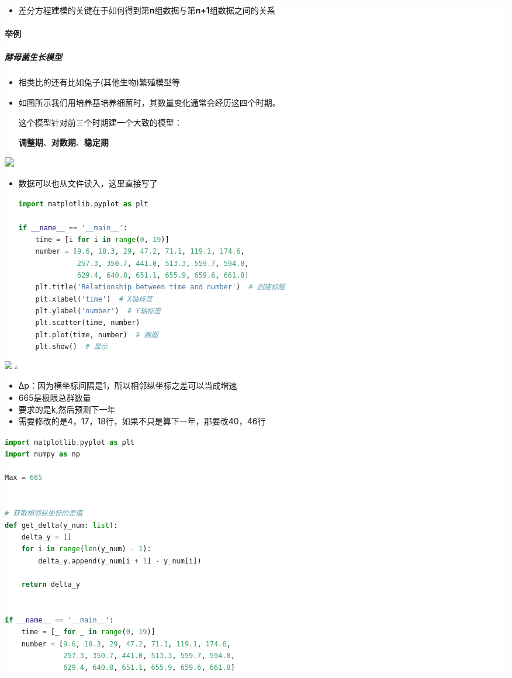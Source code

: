 - 差分方程建模的关键在于如何得到第**n**组数据与第**n+1**组数据之间的关系

#### 举例

##### **酵母菌生长模型**

- 相类比的还有比如兔子(其他生物)繁殖模型等

- 如图所示我们用培养基培养细菌时，其数量变化通常会经历这四个时期。 

  这个模型针对前三个时期建一个大致的模型： 

  **调整期**、**对数期**、**稳定期**

![](https://img2020.cnblogs.com/blog/2134757/202101/2134757-20210126190430231-1717036362.png)

- 数据可以也从文件读入，这里直接写了

  ```python
  import matplotlib.pyplot as plt
  
  if __name__ == '__main__':
      time = [i for i in range(0, 19)]
      number = [9.6, 18.3, 29, 47.2, 71.1, 119.1, 174.6,
                257.3, 350.7, 441.0, 513.3, 559.7, 594.8,
                629.4, 640.8, 651.1, 655.9, 659.6, 661.8]
      plt.title('Relationship between time and number')  # 创建标题
      plt.xlabel('time')  # X轴标签
      plt.ylabel('number')  # Y轴标签
      plt.scatter(time, number)
      plt.plot(time, number)  # 画图
      plt.show()  # 显示
  
  ```

<img src="https://img2020.cnblogs.com/blog/2134757/202101/2134757-20210126191447722-1250708994.png" style="zoom:80%;" />

<img src="https://img2020.cnblogs.com/blog/2134757/202101/2134757-20210126191835753-994528864.png" style="zoom: 33%;" />



- Δp：因为横坐标间隔是1，所以相邻纵坐标之差可以当成增速
- 665是极限总群数量
- 要求的是k,然后预测下一年
- 需要修改的是4，17，18行，如果不只是算下一年，那要改40，46行

```python
import matplotlib.pyplot as plt
import numpy as np

Max = 665


# 获取相邻纵坐标的差值
def get_delta(y_num: list):
    delta_y = []
    for i in range(len(y_num) - 1):
        delta_y.append(y_num[i + 1] - y_num[i])

    return delta_y


if __name__ == '__main__':
    time = [_ for _ in range(0, 19)]
    number = [9.6, 18.3, 29, 47.2, 71.1, 119.1, 174.6,
              257.3, 350.7, 441.0, 513.3, 559.7, 594.8,
              629.4, 640.8, 651.1, 655.9, 659.6, 661.8]

```